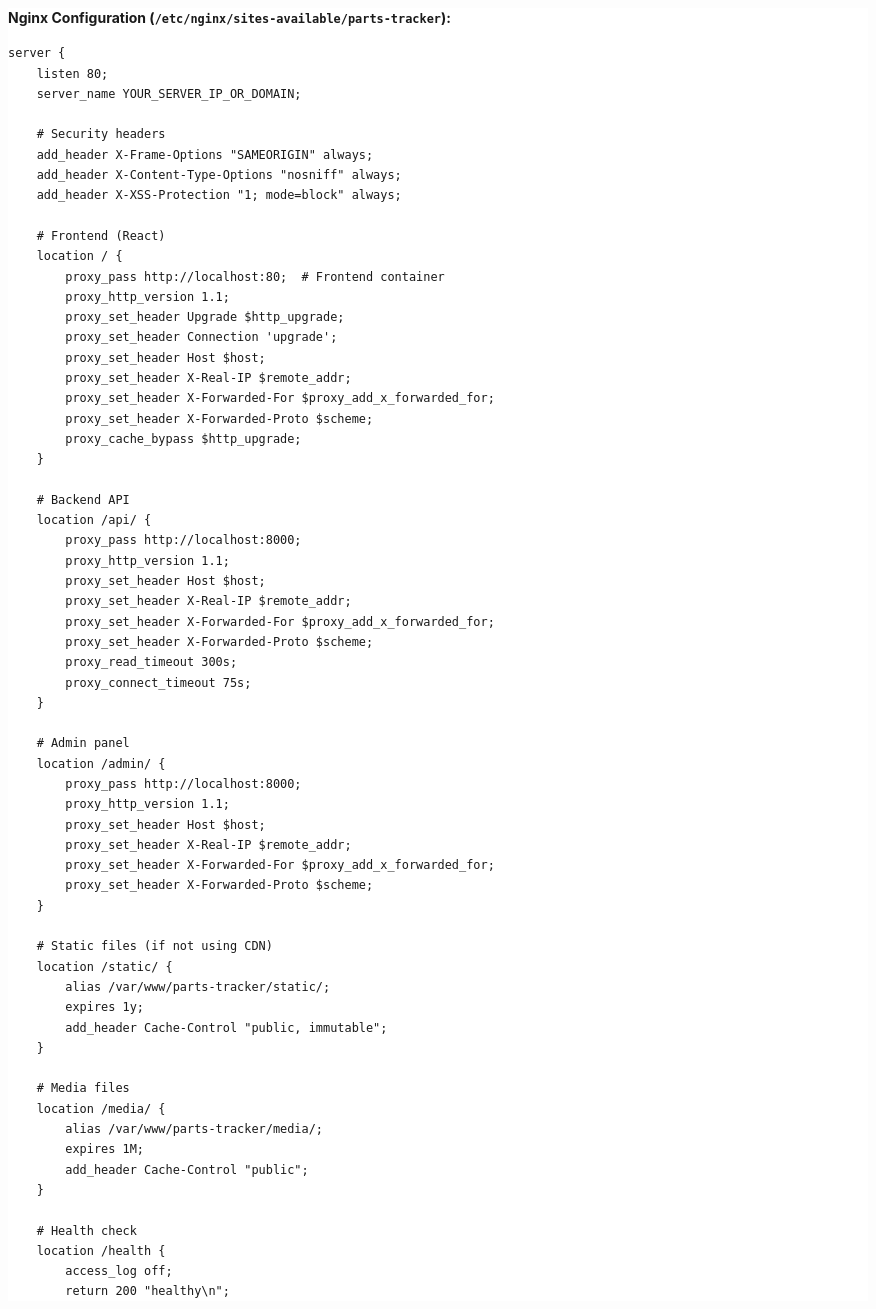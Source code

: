 **Nginx Configuration (`/etc/nginx/sites-available/parts-tracker`):**
```nginx
server {
    listen 80;
    server_name YOUR_SERVER_IP_OR_DOMAIN;

    # Security headers
    add_header X-Frame-Options "SAMEORIGIN" always;
    add_header X-Content-Type-Options "nosniff" always;
    add_header X-XSS-Protection "1; mode=block" always;

    # Frontend (React)
    location / {
        proxy_pass http://localhost:80;  # Frontend container
        proxy_http_version 1.1;
        proxy_set_header Upgrade $http_upgrade;
        proxy_set_header Connection 'upgrade';
        proxy_set_header Host $host;
        proxy_set_header X-Real-IP $remote_addr;
        proxy_set_header X-Forwarded-For $proxy_add_x_forwarded_for;
        proxy_set_header X-Forwarded-Proto $scheme;
        proxy_cache_bypass $http_upgrade;
    }

    # Backend API
    location /api/ {
        proxy_pass http://localhost:8000;
        proxy_http_version 1.1;
        proxy_set_header Host $host;
        proxy_set_header X-Real-IP $remote_addr;
        proxy_set_header X-Forwarded-For $proxy_add_x_forwarded_for;
        proxy_set_header X-Forwarded-Proto $scheme;
        proxy_read_timeout 300s;
        proxy_connect_timeout 75s;
    }

    # Admin panel
    location /admin/ {
        proxy_pass http://localhost:8000;
        proxy_http_version 1.1;
        proxy_set_header Host $host;
        proxy_set_header X-Real-IP $remote_addr;
        proxy_set_header X-Forwarded-For $proxy_add_x_forwarded_for;
        proxy_set_header X-Forwarded-Proto $scheme;
    }

    # Static files (if not using CDN)
    location /static/ {
        alias /var/www/parts-tracker/static/;
        expires 1y;
        add_header Cache-Control "public, immutable";
    }

    # Media files
    location /media/ {
        alias /var/www/parts-tracker/media/;
        expires 1M;
        add_header Cache-Control "public";
    }

    # Health check
    location /health {
        access_log off;
        return 200 "healthy\n";
```